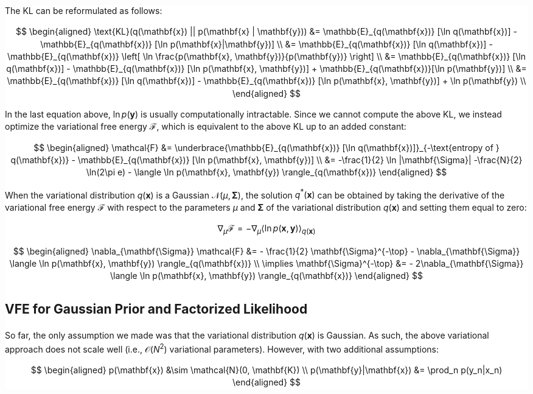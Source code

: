 The KL can be reformulated as follows:

$$
\begin{aligned}
\text{KL}(q(\mathbf{x}) || p(\mathbf{x} | \mathbf{y})) &= \mathbb{E}_{q(\mathbf{x})} [\ln q(\mathbf{x})] - \mathbb{E}_{q(\mathbf{x})} [\ln p(\mathbf{x}|\mathbf{y})] \\
&= \mathbb{E}_{q(\mathbf{x})} [\ln q(\mathbf{x})] - \mathbb{E}_{q(\mathbf{x})} \left[ \ln \frac{p(\mathbf{x}, \mathbf{y})}{p(\mathbf{y})} \right] \\
&= \mathbb{E}_{q(\mathbf{x})} [\ln q(\mathbf{x})] - \mathbb{E}_{q(\mathbf{x})} [\ln p(\mathbf{x}, \mathbf{y})] + \mathbb{E}_{q(\mathbf{x})}[\ln p(\mathbf{y})] \\
&= \mathbb{E}_{q(\mathbf{x})} [\ln q(\mathbf{x})] - \mathbb{E}_{q(\mathbf{x})} [\ln p(\mathbf{x}, \mathbf{y})] +  \ln p(\mathbf{y}) \\
\end{aligned}
$$

In the last equation above, $\ln p(\mathbf{y})$ is usually computationally intractable. Since we cannot compute the above KL, we instead optimize the variational free energy $\mathcal{F}$, which is equivalent to the above KL up to an added constant:

$$
\begin{aligned}
\mathcal{F} &= \underbrace{\mathbb{E}_{q(\mathbf{x})} [\ln q(\mathbf{x})]}_{-\text{entropy of } q(\mathbf{x})} - \mathbb{E}_{q(\mathbf{x})} [\ln p(\mathbf{x}, \mathbf{y})] \\
&= -\frac{1}{2} \ln |\mathbf{\Sigma}| -\frac{N}{2} \ln(2\pi e) - \langle \ln p(\mathbf{x}, \mathbf{y}) \rangle_{q(\mathbf{x})}
\end{aligned}
$$

When the variational distribution $q(\mathbf{x})$ is a Gaussian $\mathcal{N}(\mu, \mathbf{\Sigma})$, the solution $q^*(\mathbf{x})$ can be obtained by taking the derivative of the variational free energy $\mathcal{F}$ with respect to the parameters $\mu$ and $\mathbf{\Sigma}$ of the variational distribution $q(\mathbf{x})$ and setting them equal to zero:

$$
\nabla_{\mu} \mathcal{F} =  - \nabla_{\mu} \langle \ln p(\mathbf{x}, \mathbf{y}) \rangle_{q(\mathbf{x})}
$$

$$
\begin{aligned}
\nabla_{\mathbf{\Sigma}} \mathcal{F} &=  - \frac{1}{2} \mathbf{\Sigma}^{-\top} - \nabla_{\mathbf{\Sigma}} \langle \ln p(\mathbf{x}, \mathbf{y}) \rangle_{q(\mathbf{x})} \\
\implies \mathbf{\Sigma}^{-\top} &= - 2\nabla_{\mathbf{\Sigma}} \langle \ln p(\mathbf{x}, \mathbf{y}) \rangle_{q(\mathbf{x})}
\end{aligned}
$$

## VFE for Gaussian Prior and Factorized Likelihood

So far, the only assumption we made was that the variational distribution $q(\mathbf{x})$ is Gaussian. As such, the above variational approach does not scale well (i.e., $\mathcal{O}(N^2)$ variational parameters). However, with two additional assumptions:

$$
\begin{aligned}
p(\mathbf{x}) &\sim \mathcal{N}(0, \mathbf{K}) \\
p(\mathbf{y}|\mathbf{x}) &= \prod_n p(y_n|x_n) 
\end{aligned}
$$
